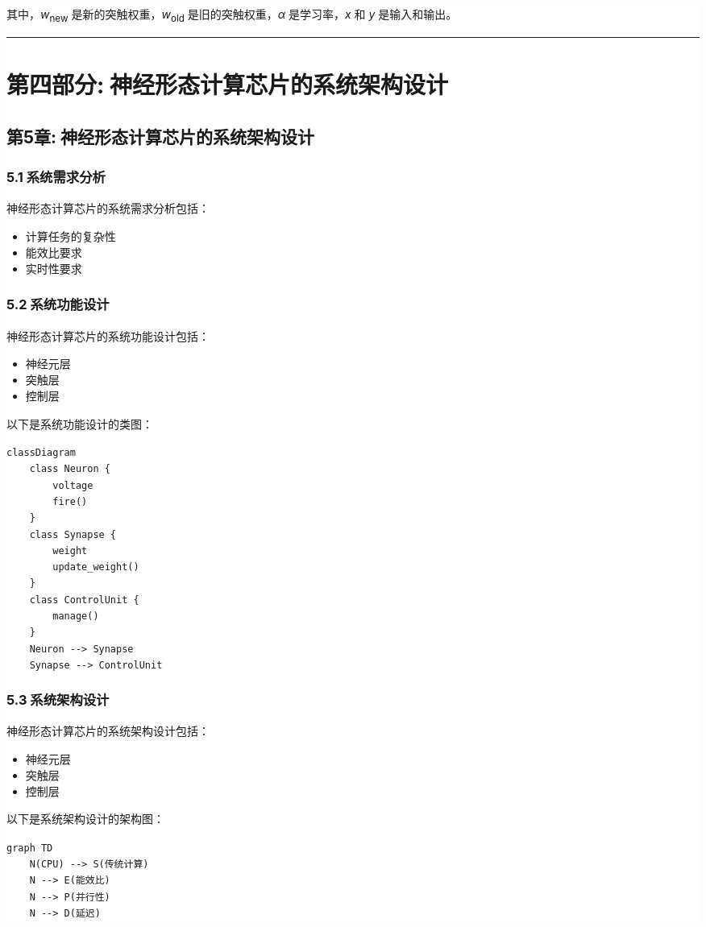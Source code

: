 其中，$w_{\text{new}}$ 是新的突触权重，$w_{\text{old}}$ 是旧的突触权重，$\alpha$ 是学习率，$x$ 和 $y$ 是输入和输出。

---

# 第四部分: 神经形态计算芯片的系统架构设计

## 第5章: 神经形态计算芯片的系统架构设计

### 5.1 系统需求分析
神经形态计算芯片的系统需求分析包括：
- 计算任务的复杂性
- 能效比要求
- 实时性要求

### 5.2 系统功能设计
神经形态计算芯片的系统功能设计包括：
- 神经元层
- 突触层
- 控制层

以下是系统功能设计的类图：

```mermaid
classDiagram
    class Neuron {
        voltage
        fire()
    }
    class Synapse {
        weight
        update_weight()
    }
    class ControlUnit {
        manage()
    }
    Neuron --> Synapse
    Synapse --> ControlUnit
```

### 5.3 系统架构设计
神经形态计算芯片的系统架构设计包括：
- 神经元层
- 突触层
- 控制层

以下是系统架构设计的架构图：

```mermaid
graph TD
    N(CPU) --> S(传统计算)
    N --> E(能效比)
    N --> P(并行性)
    N --> D(延迟)
```
